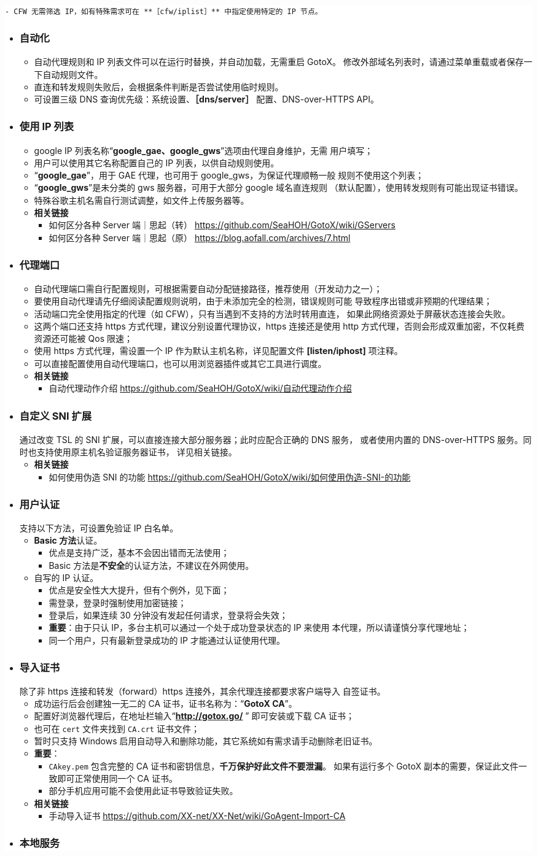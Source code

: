     - CFW 无需筛选 IP，如有特殊需求可在 **［cfw/iplist］** 中指定使用特定的 IP 节点。
- ### 自动化
    - 自动代理规则和 IP 列表文件可以在运行时替换，并自动加载，无需重启 GotoX。
      修改外部域名列表时，请通过菜单重载或者保存一下自动规则文件。
    - 直连和转发规则失败后，会根据条件判断是否尝试使用临时规则。
    - 可设置三级 DNS 查询优先级：系统设置、**［dns/server］** 配置、DNS-over-HTTPS API。
- ### 使用 IP 列表
    - google IP 列表名称“**google_gae、google_gws**”选项由代理自身维护，无需
      用户填写；
    - 用户可以使用其它名称配置自己的 IP 列表，以供自动规则使用。
    - “**google_gae**”，用于 GAE 代理，也可用于 google_gws，为保证代理顺畅一般
      规则不使用这个列表；
    - “**google_gws**”是未分类的 gws 服务器，可用于大部分 google 域名直连规则
      （默认配置），使用转发规则有可能出现证书错误。
    - 特殊谷歌主机名需自行测试调整，如文件上传服务器等。
    - **相关链接**
        - 如何区分各种 Server 端｜思起（转） https://github.com/SeaHOH/GotoX/wiki/GServers
        - 如何区分各种 Server 端｜思起（原） https://blog.aofall.com/archives/7.html
- ### 代理端口
    - 自动代理端口需自行配置规则，可根据需要自动分配链接路径，推荐使用（开发动力之一）；
    - 要使用自动代理请先仔细阅读配置规则说明，由于未添加完全的检测，错误规则可能
      导致程序出错或非预期的代理结果；
    - 活动端口完全使用指定的代理（如 CFW），只有当遇到不支持的方法时转用直连，
      如果此网络资源处于屏蔽状态连接会失败。
    - 这两个端口还支持 https 方式代理，建议分别设置代理协议，https 连接还是使用
      http 方式代理，否则会形成双重加密，不仅耗费资源还可能被 Qos 限速；
    - 使用 https 方式代理，需设置一个 IP 作为默认主机名称，详见配置文件
      **[listen/iphost]** 项注释。
    - 可以直接配置使用自动代理端口，也可以用浏览器插件或其它工具进行调度。
    - **相关链接**
        - 自动代理动作介绍 https://github.com/SeaHOH/GotoX/wiki/自动代理动作介绍
- ### 自定义 SNI 扩展
    通过改变 TSL 的 SNI 扩展，可以直接连接大部分服务器；此时应配合正确的 DNS 服务，
    或者使用内置的 DNS-over-HTTPS 服务。同时也支持使用原主机名验证服务器证书，
    详见相关链接。
    - **相关链接**
        - 如何使用伪造 SNI 的功能 https://github.com/SeaHOH/GotoX/wiki/如何使用伪造-SNI-的功能
- ### 用户认证
    支持以下方法，可设置免验证 IP 白名单。
    - **Basic 方法**认证。
        - 优点是支持广泛，基本不会因出错而无法使用；
        - Basic 方法是**不安全**的认证方法，不建议在外网使用。
    - 自写的 IP 认证。
        - 优点是安全性大大提升，但有个例外，见下面；
        - 需登录，登录时强制使用加密链接；
        - 登录后，如果连续 30 分钟没有发起任何请求，登录将会失效；
        - **重要**：由于只认 IP，多台主机可以通过一个处于成功登录状态的 IP 来使用
          本代理，所以请谨慎分享代理地址；
        - 同一个用户，只有最新登录成功的 IP 才能通过认证使用代理。
- ### 导入证书
    除了非 https 连接和转发（forward）https 连接外，其余代理连接都要求客户端导入
    自签证书。
    - 成功运行后会创建独一无二的 CA 证书，证书名称为：“**GotoX CA**”。
    - 配置好浏览器代理后，在地址栏输入“**http://gotox.go/** ” 即可安装或下载
      CA 证书；
    - 也可在 `cert` 文件夹找到 `CA.crt` 证书文件；
    - 暂时只支持 Windows 启用自动导入和删除功能，其它系统如有需求请手动删除老旧证书。
    - **重要**：
        - `CAkey.pem` 包含完整的 CA 证书和密钥信息，**千万保护好此文件不要泄漏**。
          如果有运行多个 GotoX 副本的需要，保证此文件一致即可正常使用同一个 CA 证书。
        - 部分手机应用可能不会使用此证书导致验证失败。
    - **相关链接**
        - 手动导入证书 https://github.com/XX-net/XX-Net/wiki/GoAgent-Import-CA
- ### 本地服务